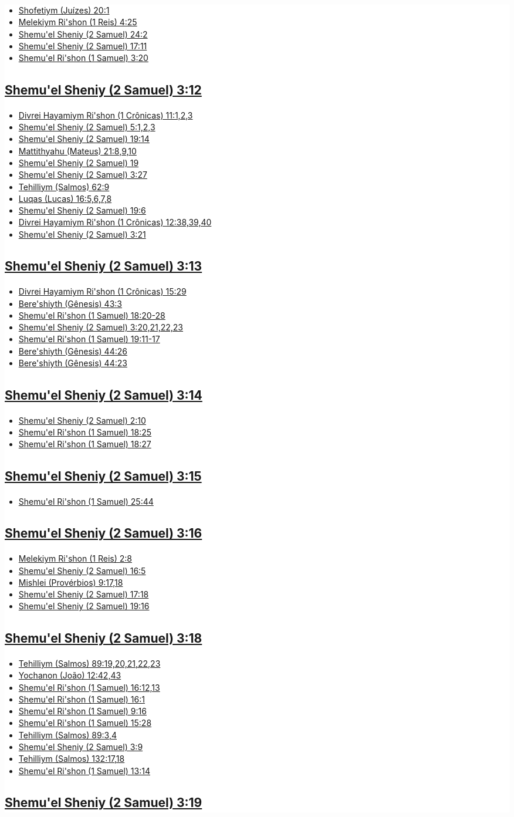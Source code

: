 - [Shofetiym (Juízes) 20:1](https://bible.ozzuu.com/pt_yah/Jdg/20#1)
- [Melekiym Ri'shon (1 Reis) 4:25](https://bible.ozzuu.com/pt_yah/1Ki/4#25)
- [Shemu'el Sheniy (2 Samuel) 24:2](https://bible.ozzuu.com/pt_yah/2Sm/24#2)
- [Shemu'el Sheniy (2 Samuel) 17:11](https://bible.ozzuu.com/pt_yah/2Sm/17#11)
- [Shemu'el Ri'shon (1 Samuel) 3:20](https://bible.ozzuu.com/pt_yah/1Sm/3#20)
<h2 id="12"><a href="https://bible.ozzuu.com/pt_yah/2Sm/3#12" target="_blank">Shemu'el Sheniy (2 Samuel) 3:12</a></h2>

- [Divrei Hayamiym Ri'shon (1 Crônicas) 11:1,2,3](https://bible.ozzuu.com/pt_yah/1Ch/11#1)
- [Shemu'el Sheniy (2 Samuel) 5:1,2,3](https://bible.ozzuu.com/pt_yah/2Sm/5#1)
- [Shemu'el Sheniy (2 Samuel) 19:14](https://bible.ozzuu.com/pt_yah/2Sm/19#14)
- [Mattithyahu (Mateus) 21:8,9,10](https://bible.ozzuu.com/pt_yah/Mat/21#8)
- [Shemu'el Sheniy (2 Samuel) 19](https://bible.ozzuu.com/pt_yah/2Sm/19)
- [Shemu'el Sheniy (2 Samuel) 3:27](https://bible.ozzuu.com/pt_yah/2Sm/3#27)
- [Tehilliym (Salmos) 62:9](https://bible.ozzuu.com/pt_yah/Psa/62#9)
- [Luqas (Lucas) 16:5,6,7,8](https://bible.ozzuu.com/pt_yah/Luk/16#5)
- [Shemu'el Sheniy (2 Samuel) 19:6](https://bible.ozzuu.com/pt_yah/2Sm/19#6)
- [Divrei Hayamiym Ri'shon (1 Crônicas) 12:38,39,40](https://bible.ozzuu.com/pt_yah/1Ch/12#38)
- [Shemu'el Sheniy (2 Samuel) 3:21](https://bible.ozzuu.com/pt_yah/2Sm/3#21)
<h2 id="13"><a href="https://bible.ozzuu.com/pt_yah/2Sm/3#13" target="_blank">Shemu'el Sheniy (2 Samuel) 3:13</a></h2>

- [Divrei Hayamiym Ri'shon (1 Crônicas) 15:29](https://bible.ozzuu.com/pt_yah/1Ch/15#29)
- [Bere'shiyth (Gênesis) 43:3](https://bible.ozzuu.com/pt_yah/Gen/43#3)
- [Shemu'el Ri'shon (1 Samuel) 18:20-28](https://bible.ozzuu.com/pt_yah/1Sm/18#20)
- [Shemu'el Sheniy (2 Samuel) 3:20,21,22,23](https://bible.ozzuu.com/pt_yah/2Sm/3#20)
- [Shemu'el Ri'shon (1 Samuel) 19:11-17](https://bible.ozzuu.com/pt_yah/1Sm/19#11)
- [Bere'shiyth (Gênesis) 44:26](https://bible.ozzuu.com/pt_yah/Gen/44#26)
- [Bere'shiyth (Gênesis) 44:23](https://bible.ozzuu.com/pt_yah/Gen/44#23)
<h2 id="14"><a href="https://bible.ozzuu.com/pt_yah/2Sm/3#14" target="_blank">Shemu'el Sheniy (2 Samuel) 3:14</a></h2>

- [Shemu'el Sheniy (2 Samuel) 2:10](https://bible.ozzuu.com/pt_yah/2Sm/2#10)
- [Shemu'el Ri'shon (1 Samuel) 18:25](https://bible.ozzuu.com/pt_yah/1Sm/18#25)
- [Shemu'el Ri'shon (1 Samuel) 18:27](https://bible.ozzuu.com/pt_yah/1Sm/18#27)
<h2 id="15"><a href="https://bible.ozzuu.com/pt_yah/2Sm/3#15" target="_blank">Shemu'el Sheniy (2 Samuel) 3:15</a></h2>

- [Shemu'el Ri'shon (1 Samuel) 25:44](https://bible.ozzuu.com/pt_yah/1Sm/25#44)
<h2 id="16"><a href="https://bible.ozzuu.com/pt_yah/2Sm/3#16" target="_blank">Shemu'el Sheniy (2 Samuel) 3:16</a></h2>

- [Melekiym Ri'shon (1 Reis) 2:8](https://bible.ozzuu.com/pt_yah/1Ki/2#8)
- [Shemu'el Sheniy (2 Samuel) 16:5](https://bible.ozzuu.com/pt_yah/2Sm/16#5)
- [Mishlei (Provérbios) 9:17,18](https://bible.ozzuu.com/pt_yah/Pro/9#17)
- [Shemu'el Sheniy (2 Samuel) 17:18](https://bible.ozzuu.com/pt_yah/2Sm/17#18)
- [Shemu'el Sheniy (2 Samuel) 19:16](https://bible.ozzuu.com/pt_yah/2Sm/19#16)
<h2 id="18"><a href="https://bible.ozzuu.com/pt_yah/2Sm/3#18" target="_blank">Shemu'el Sheniy (2 Samuel) 3:18</a></h2>

- [Tehilliym (Salmos) 89:19,20,21,22,23](https://bible.ozzuu.com/pt_yah/Psa/89#19)
- [Yochanon (João) 12:42,43](https://bible.ozzuu.com/pt_yah/Joh/12#42)
- [Shemu'el Ri'shon (1 Samuel) 16:12,13](https://bible.ozzuu.com/pt_yah/1Sm/16#12)
- [Shemu'el Ri'shon (1 Samuel) 16:1](https://bible.ozzuu.com/pt_yah/1Sm/16#1)
- [Shemu'el Ri'shon (1 Samuel) 9:16](https://bible.ozzuu.com/pt_yah/1Sm/9#16)
- [Shemu'el Ri'shon (1 Samuel) 15:28](https://bible.ozzuu.com/pt_yah/1Sm/15#28)
- [Tehilliym (Salmos) 89:3,4](https://bible.ozzuu.com/pt_yah/Psa/89#3)
- [Shemu'el Sheniy (2 Samuel) 3:9](https://bible.ozzuu.com/pt_yah/2Sm/3#9)
- [Tehilliym (Salmos) 132:17,18](https://bible.ozzuu.com/pt_yah/Psa/132#17)
- [Shemu'el Ri'shon (1 Samuel) 13:14](https://bible.ozzuu.com/pt_yah/1Sm/13#14)
<h2 id="19"><a href="https://bible.ozzuu.com/pt_yah/2Sm/3#19" target="_blank">Shemu'el Sheniy (2 Samuel) 3:19</a></h2>
